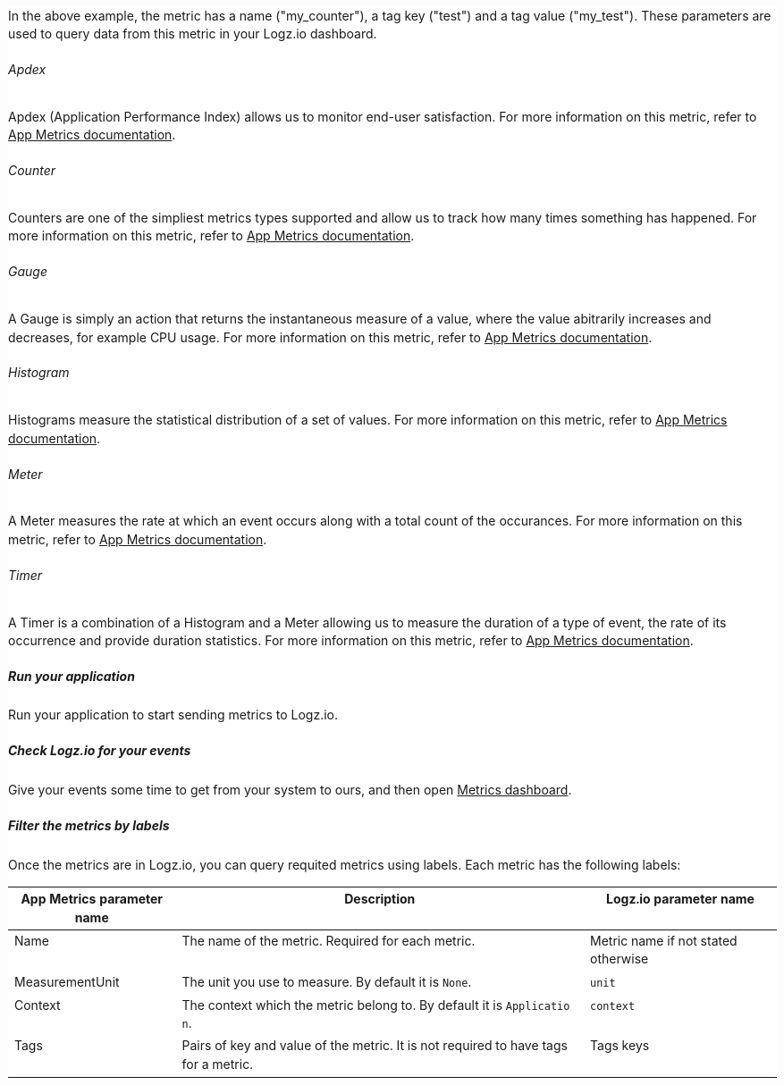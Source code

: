 In the above example, the metric has a name ("my_counter"), a tag key ("test") and a tag value ("my_test"). These parameters are used to query data from this metric in your Logz.io dashboard.


###### Apdex

Apdex (Application Performance Index) allows us to monitor end-user satisfaction. For more information on this metric, refer to [App Metrics documentation](https://www.app-metrics.io/getting-started/metric-types/apdex/).

###### Counter

Counters are one of the simpliest metrics types supported and allow us to track how many times something has happened. For more information on this metric, refer to [App Metrics documentation](https://www.app-metrics.io/getting-started/metric-types/counters/).

###### Gauge

A Gauge is simply an action that returns the instantaneous measure of a value, where the value abitrarily increases and decreases, for example CPU usage. For more information on this metric, refer to [App Metrics documentation](https://www.app-metrics.io/getting-started/metric-types/gauges/).

###### Histogram

Histograms measure the statistical distribution of a set of values. For more information on this metric, refer to [App Metrics documentation](https://www.app-metrics.io/getting-started/metric-types/histograms/).

###### Meter

A Meter measures the rate at which an event occurs along with a total count of the occurances. For more information on this metric, refer to [App Metrics documentation](https://www.app-metrics.io/getting-started/metric-types/meters/).

###### Timer

A Timer is a combination of a Histogram and a Meter allowing us to measure the duration of a type of event, the rate of its occurrence and provide duration statistics. For more information on this metric, refer to [App Metrics documentation](https://www.app-metrics.io/getting-started/metric-types/timers/).


##### Run your application

Run your application to start sending metrics to Logz.io.


##### Check Logz.io for your events

Give your events some time to get from your system to ours, and then open [Metrics dashboard](https://app.logz.io/#/dashboard/metrics/discover?).

##### Filter the metrics by labels

Once the metrics are in Logz.io, you can query requited metrics using labels. Each metric has the following labels:

| App Metrics parameter name | Description | Logz.io parameter name |
|---|---|---|
| Name | The name of the metric. Required for each metric. | Metric name if not stated otherwise |
| MeasurementUnit | The unit you use to measure. By default it is `None`. | `unit` |
| Context | The context which the metric belong to. By default it is `Application`.	 | `context` |
| Tags | Pairs of key and value of the metric. It is not required to have tags for a metric.| Tags keys |
